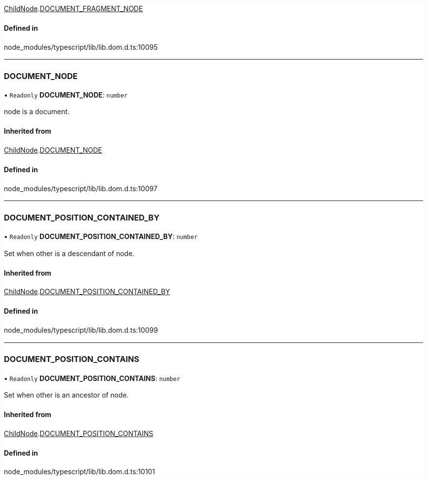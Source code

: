 [ChildNode](annotation_annotation_layer_state._internal_.ChildNode.md).[DOCUMENT_FRAGMENT_NODE](annotation_annotation_layer_state._internal_.ChildNode.md#document_fragment_node)

#### Defined in

node_modules/typescript/lib/lib.dom.d.ts:10095

___

### DOCUMENT\_NODE

• `Readonly` **DOCUMENT\_NODE**: `number`

node is a document.

#### Inherited from

[ChildNode](annotation_annotation_layer_state._internal_.ChildNode.md).[DOCUMENT_NODE](annotation_annotation_layer_state._internal_.ChildNode.md#document_node)

#### Defined in

node_modules/typescript/lib/lib.dom.d.ts:10097

___

### DOCUMENT\_POSITION\_CONTAINED\_BY

• `Readonly` **DOCUMENT\_POSITION\_CONTAINED\_BY**: `number`

Set when other is a descendant of node.

#### Inherited from

[ChildNode](annotation_annotation_layer_state._internal_.ChildNode.md).[DOCUMENT_POSITION_CONTAINED_BY](annotation_annotation_layer_state._internal_.ChildNode.md#document_position_contained_by)

#### Defined in

node_modules/typescript/lib/lib.dom.d.ts:10099

___

### DOCUMENT\_POSITION\_CONTAINS

• `Readonly` **DOCUMENT\_POSITION\_CONTAINS**: `number`

Set when other is an ancestor of node.

#### Inherited from

[ChildNode](annotation_annotation_layer_state._internal_.ChildNode.md).[DOCUMENT_POSITION_CONTAINS](annotation_annotation_layer_state._internal_.ChildNode.md#document_position_contains)

#### Defined in

node_modules/typescript/lib/lib.dom.d.ts:10101
